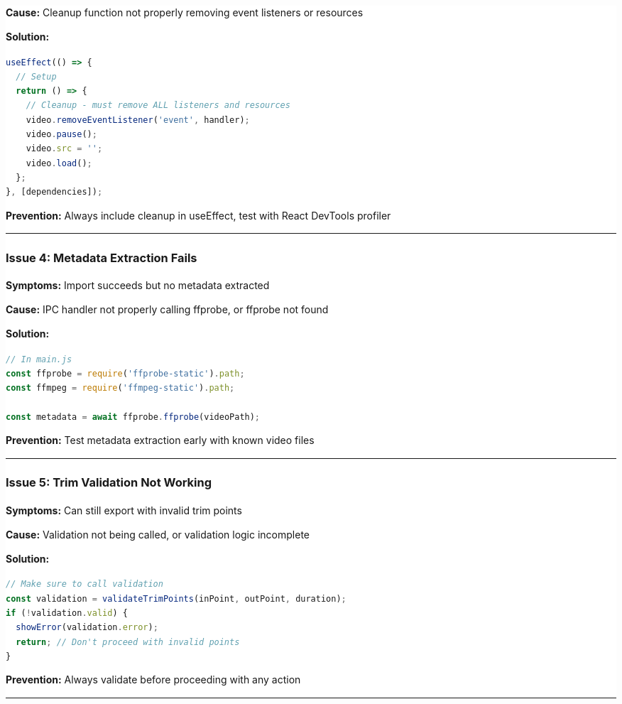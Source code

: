 **Cause:** Cleanup function not properly removing event listeners or resources

**Solution:** 
```javascript
useEffect(() => {
  // Setup
  return () => {
    // Cleanup - must remove ALL listeners and resources
    video.removeEventListener('event', handler);
    video.pause();
    video.src = '';
    video.load();
  };
}, [dependencies]);
```

**Prevention:** Always include cleanup in useEffect, test with React DevTools profiler

---

### Issue 4: Metadata Extraction Fails
**Symptoms:** Import succeeds but no metadata extracted

**Cause:** IPC handler not properly calling ffprobe, or ffprobe not found

**Solution:** 
```javascript
// In main.js
const ffprobe = require('ffprobe-static').path;
const ffmpeg = require('ffmpeg-static').path;

const metadata = await ffprobe.ffprobe(videoPath);
```

**Prevention:** Test metadata extraction early with known video files

---

### Issue 5: Trim Validation Not Working
**Symptoms:** Can still export with invalid trim points

**Cause:** Validation not being called, or validation logic incomplete

**Solution:** 
```javascript
// Make sure to call validation
const validation = validateTrimPoints(inPoint, outPoint, duration);
if (!validation.valid) {
  showError(validation.error);
  return; // Don't proceed with invalid points
}
```

**Prevention:** Always validate before proceeding with any action

---
